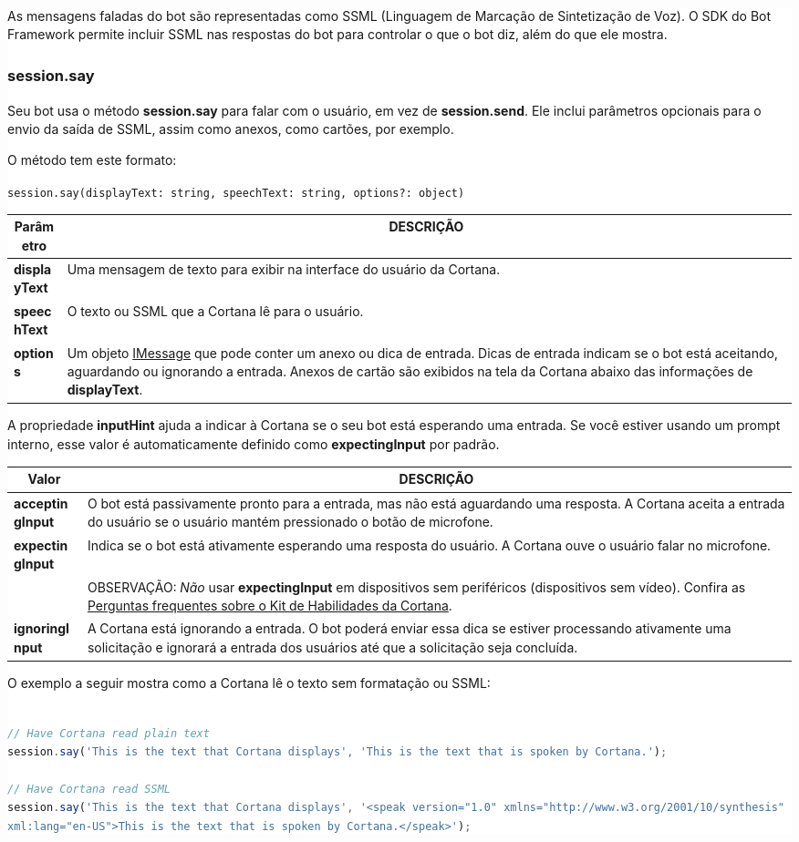 As mensagens faladas do bot são representadas como SSML (Linguagem de Marcação de Sintetização de Voz). O SDK do Bot Framework permite incluir SSML nas respostas do bot para controlar o que o bot diz, além do que ele mostra.

### <a name="sessionsay"></a>session.say

Seu bot usa o método **session.say** para falar com o usuário, em vez de **session.send**. Ele inclui parâmetros opcionais para o envio da saída de SSML, assim como anexos, como cartões, por exemplo. 

O método tem este formato:

```session.say(displayText: string, speechText: string, options?: object)```

| Parâmetro | DESCRIÇÃO |
|------|------|
| **displayText** | Uma mensagem de texto para exibir na interface do usuário da Cortana.|
| **speechText** | O texto ou SSML que a Cortana lê para o usuário. |
| **options** | Um objeto [IMessage][IMessage] que pode conter um anexo ou dica de entrada. Dicas de entrada indicam se o bot está aceitando, aguardando ou ignorando a entrada. Anexos de cartão são exibidos na tela da Cortana abaixo das informações de **displayText**.   |

A propriedade **inputHint** ajuda a indicar à Cortana se o seu bot está esperando uma entrada. Se você estiver usando um prompt interno, esse valor é automaticamente definido como **expectingInput** por padrão.


| Valor | DESCRIÇÃO |
|------|------|
| **acceptingInput** | O bot está passivamente pronto para a entrada, mas não está aguardando uma resposta. A Cortana aceita a entrada do usuário se o usuário mantém pressionado o botão de microfone.|
| **expectingInput** | Indica se o bot está ativamente esperando uma resposta do usuário. A Cortana ouve o usuário falar no microfone.  |
||OBSERVAÇÃO:  _Não_ usar **expectingInput** em dispositivos sem periféricos (dispositivos sem vídeo). Confira as [Perguntas frequentes sobre o Kit de Habilidades da Cortana](https://review.docs.microsoft.com/en-us/cortana/skills/faq).|
| **ignoringInput** | A Cortana está ignorando a entrada. O bot poderá enviar essa dica se estiver processando ativamente uma solicitação e ignorará a entrada dos usuários até que a solicitação seja concluída.  |

O exemplo a seguir mostra como a Cortana lê o texto sem formatação ou SSML:

```javascript

// Have Cortana read plain text
session.say('This is the text that Cortana displays', 'This is the text that is spoken by Cortana.');

// Have Cortana read SSML
session.say('This is the text that Cortana displays', '<speak version="1.0" xmlns="http://www.w3.org/2001/10/synthesis" xml:lang="en-US">This is the text that is spoken by Cortana.</speak>');

```


[CortanaGetStarted]: /cortana/getstarted
[BFPortal]: https://dev.botframework.com/
[SSMLRef]: https://aka.ms/cortana-ssml
[IMessage]: https://docs.botframework.com/en-us/node/builder/chat-reference/interfaces/_botbuilder_d_.imessage.html
[Send]: https://docs.botframework.com/en-us/node/builder/chat-reference/classes/_botbuilder_d_.session#send
[CortanaDevCenter]: https://developer.microsoft.com/en-us/cortana
[CortanaSpecificEntities]: https://aka.ms/lgvcto
[CortanaAuth]: https://aka.ms/vsdqcj
[InvocationNameGuidelines]: https://aka.ms/cortana-invocation-guidelines
[VoiceDesign]: https://aka.ms/cortana-design-voice
[CardDesign]: https://aka.ms/cortana-design-card
[Cortana-Debug]: https://aka.ms/cortana-enable-debug
[Cortana-Publish]: https://aka.ms/cortana-publish
[CortanaTry]: https://aka.ms/try-cortana-bot
[CortanaChannel]: https://aka.ms/bot-cortana-channel
[Cortana-TestBestPractice]: https://aka.ms/cortana-test-best-practice